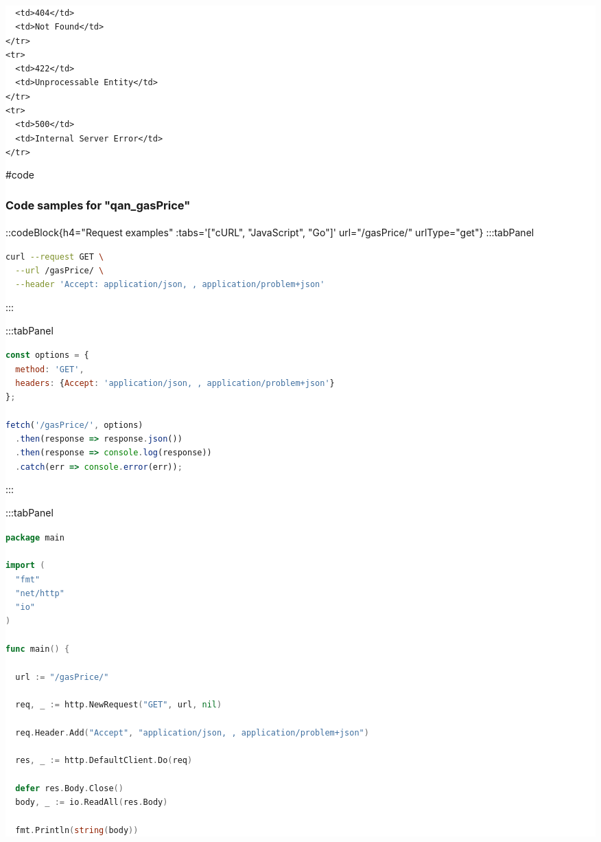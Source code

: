       <td>404</td>
      <td>Not Found</td>
    </tr>
    <tr>
      <td>422</td>
      <td>Unprocessable Entity</td>
    </tr>
    <tr>
      <td>500</td>
      <td>Internal Server Error</td>
    </tr>
  </tbody>
</table>

#code
### Code samples for "qan_gasPrice"
::codeBlock{h4="Request examples" :tabs='["cURL", "JavaScript", "Go"]' url="/gasPrice/" urlType="get"}
  :::tabPanel
  ```sh
  curl --request GET \
	--url /gasPrice/ \
	--header 'Accept: application/json, , application/problem+json'
  ```
  :::

  :::tabPanel
  ```js
  const options = {
	method: 'GET',
	headers: {Accept: 'application/json, , application/problem+json'}
};

fetch('/gasPrice/', options)
	.then(response => response.json())
	.then(response => console.log(response))
	.catch(err => console.error(err));
  ```
  :::

  :::tabPanel
  ```go
  package main

import (
	"fmt"
	"net/http"
	"io"
)

func main() {

	url := "/gasPrice/"

	req, _ := http.NewRequest("GET", url, nil)

	req.Header.Add("Accept", "application/json, , application/problem+json")

	res, _ := http.DefaultClient.Do(req)

	defer res.Body.Close()
	body, _ := io.ReadAll(res.Body)

	fmt.Println(string(body))

  ```